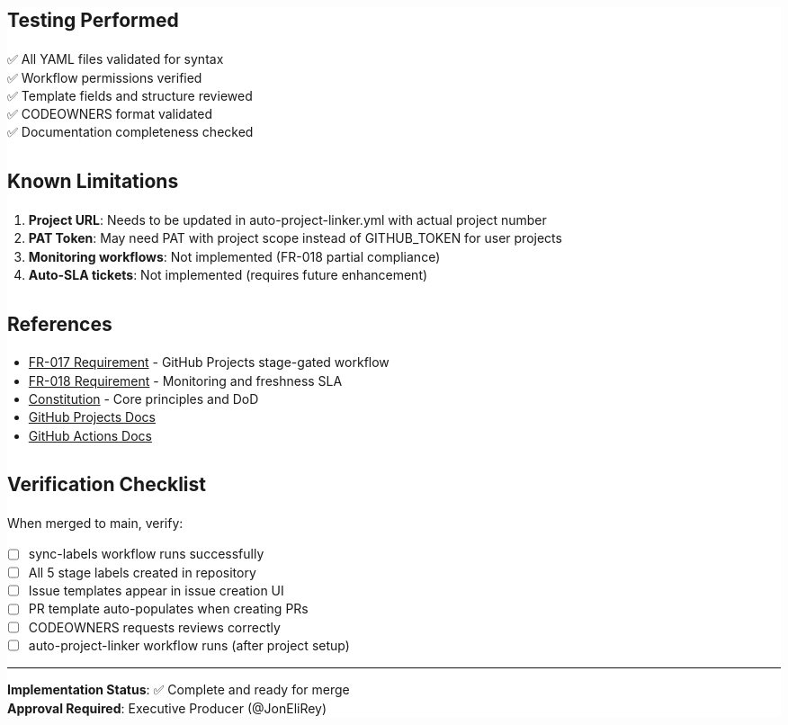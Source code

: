 ## Testing Performed

✅ All YAML files validated for syntax  
✅ Workflow permissions verified  
✅ Template fields and structure reviewed  
✅ CODEOWNERS format validated  
✅ Documentation completeness checked  

## Known Limitations

1. **Project URL**: Needs to be updated in auto-project-linker.yml with actual project number
2. **PAT Token**: May need PAT with project scope instead of GITHUB_TOKEN for user projects
3. **Monitoring workflows**: Not implemented (FR-018 partial compliance)
4. **Auto-SLA tickets**: Not implemented (requires future enhancement)

## References

- [FR-017 Requirement](../specs/001-i-need-to/spec.md) - GitHub Projects stage-gated workflow
- [FR-018 Requirement](../specs/001-i-need-to/spec.md) - Monitoring and freshness SLA
- [Constitution](../CONSTITUTION.md) - Core principles and DoD
- [GitHub Projects Docs](https://docs.github.com/en/issues/planning-and-tracking-with-projects)
- [GitHub Actions Docs](https://docs.github.com/en/actions)

## Verification Checklist

When merged to main, verify:

- [ ] sync-labels workflow runs successfully
- [ ] All 5 stage labels created in repository
- [ ] Issue templates appear in issue creation UI
- [ ] PR template auto-populates when creating PRs
- [ ] CODEOWNERS requests reviews correctly
- [ ] auto-project-linker workflow runs (after project setup)

---

**Implementation Status**: ✅ Complete and ready for merge  
**Approval Required**: Executive Producer (@JonEliRey)
